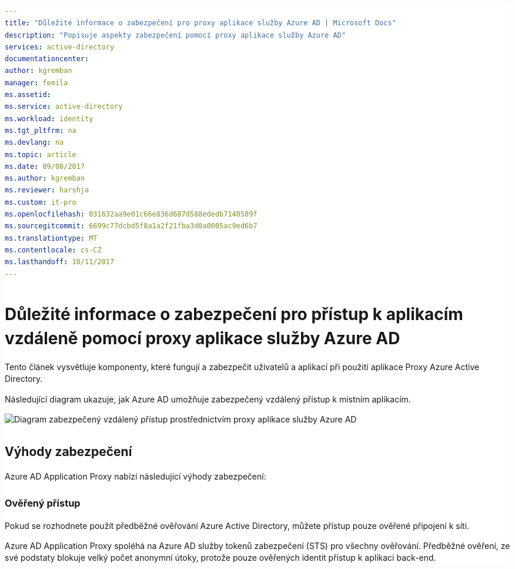 ```yaml
---
title: "Důležité informace o zabezpečení pro proxy aplikace služby Azure AD | Microsoft Docs"
description: "Popisuje aspekty zabezpečení pomocí proxy aplikace služby Azure AD"
services: active-directory
documentationcenter: 
author: kgremban
manager: femila
ms.assetid: 
ms.service: active-directory
ms.workload: identity
ms.tgt_pltfrm: na
ms.devlang: na
ms.topic: article
ms.date: 09/08/2017
ms.author: kgremban
ms.reviewer: harshja
ms.custom: it-pro
ms.openlocfilehash: 031632aa9e01c66e836d607d588ededb7140589f
ms.sourcegitcommit: 6699c77dcbd5f8a1a2f21fba3d0a0005ac9ed6b7
ms.translationtype: MT
ms.contentlocale: cs-CZ
ms.lasthandoff: 10/11/2017
---
```

# <a name="security-considerations-for-accessing-apps-remotely-with-azure-ad-application-proxy"></a>Důležité informace o zabezpečení pro přístup k aplikacím vzdáleně pomocí proxy aplikace služby Azure AD

Tento článek vysvětluje komponenty, které fungují a zabezpečit uživatelů a aplikací při použití aplikace Proxy Azure Active Directory.

Následující diagram ukazuje, jak Azure AD umožňuje zabezpečený vzdálený přístup k místním aplikacím.

 ![Diagram zabezpečený vzdálený přístup prostřednictvím proxy aplikace služby Azure AD](./media/application-proxy-security-considerations/secure-remote-access.png)

## <a name="security-benefits"></a>Výhody zabezpečení

Azure AD Application Proxy nabízí následující výhody zabezpečení:

### <a name="authenticated-access"></a>Ověřený přístup 

Pokud se rozhodnete použít předběžné ověřování Azure Active Directory, můžete přístup pouze ověřené připojení k síti.

Azure AD Application Proxy spoléhá na Azure AD služby tokenů zabezpečení (STS) pro všechny ověřování.  Předběžné ověření, ze své podstaty blokuje velký počet anonymní útoky, protože pouze ověřených identit přístup k aplikaci back-end.
